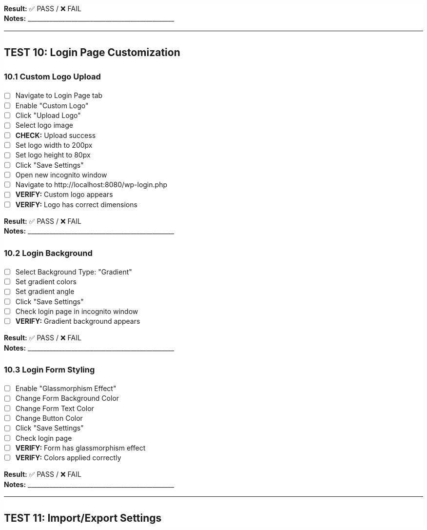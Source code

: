 **Result:** ✅ PASS / ❌ FAIL  
**Notes:** _______________________________________________

---

## TEST 10: Login Page Customization

### 10.1 Custom Logo Upload
- [ ] Navigate to Login Page tab
- [ ] Enable "Custom Logo"
- [ ] Click "Upload Logo"
- [ ] Select logo image
- [ ] **CHECK:** Upload success
- [ ] Set logo width to 200px
- [ ] Set logo height to 80px
- [ ] Click "Save Settings"
- [ ] Open new incognito window
- [ ] Navigate to http://localhost:8080/wp-login.php
- [ ] **VERIFY:** Custom logo appears
- [ ] **VERIFY:** Logo has correct dimensions

**Result:** ✅ PASS / ❌ FAIL  
**Notes:** _______________________________________________

### 10.2 Login Background
- [ ] Select Background Type: "Gradient"
- [ ] Set gradient colors
- [ ] Set gradient angle
- [ ] Click "Save Settings"
- [ ] Check login page in incognito window
- [ ] **VERIFY:** Gradient background appears

**Result:** ✅ PASS / ❌ FAIL  
**Notes:** _______________________________________________

### 10.3 Login Form Styling
- [ ] Enable "Glassmorphism Effect"
- [ ] Change Form Background Color
- [ ] Change Form Text Color
- [ ] Change Button Color
- [ ] Click "Save Settings"
- [ ] Check login page
- [ ] **VERIFY:** Form has glassmorphism effect
- [ ] **VERIFY:** Colors applied correctly

**Result:** ✅ PASS / ❌ FAIL  
**Notes:** _______________________________________________

---

## TEST 11: Import/Export Settings
